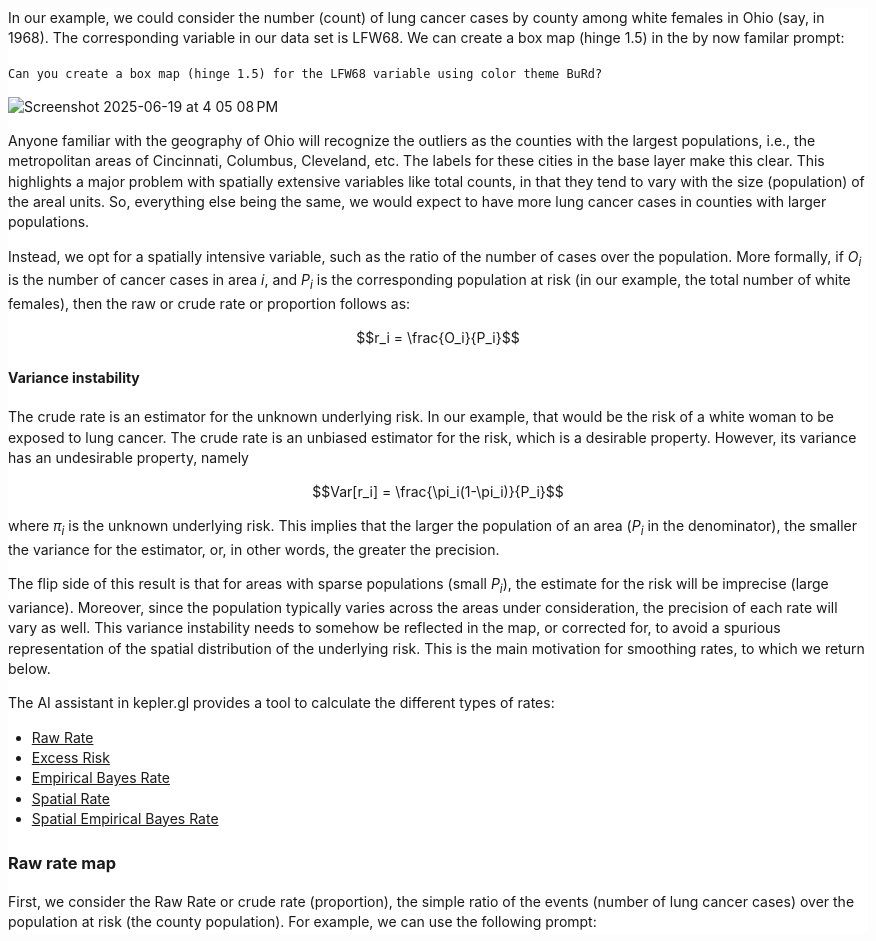 In our example, we could consider the number (count) of lung cancer cases by county among white females in Ohio (say, in 1968). The corresponding variable in our data set is LFW68. We can create a box map (hinge 1.5) in the by now familar prompt:

```
Can you create a box map (hinge 1.5) for the LFW68 variable using color theme BuRd?
```

<img width="1167" alt="Screenshot 2025-06-19 at 4 05 08 PM" src="https://github.com/user-attachments/assets/c77a013b-5c79-48ee-b6a0-b13d28e2a4bf" />

Anyone familiar with the geography of Ohio will recognize the outliers as the counties with the largest populations, i.e., the metropolitan areas of Cincinnati, Columbus, Cleveland, etc. The labels for these cities in the base layer make this clear. This highlights a major problem with spatially extensive variables like total counts, in that they tend to vary with the size (population) of the areal units. So, everything else being the same, we would expect to have more lung cancer cases in counties with larger populations.

Instead, we opt for a spatially intensive variable, such as the ratio of the number of cases over the population. More formally, if $O_i$ is the number of cancer cases in area $i$, and $P_i$ is the corresponding population at risk (in our example, the total number of white females), then the raw or crude rate or proportion follows as:

$$r_i = \frac{O_i}{P_i}$$

#### Variance instability

The crude rate is an estimator for the unknown underlying risk. In our example, that would be the risk of a white woman to be exposed to lung cancer. The crude rate is an unbiased estimator for the risk, which is a desirable property. However, its variance has an undesirable property, namely

$$Var[r_i] = \frac{\pi_i(1-\pi_i)}{P_i}$$

where $\pi_i$ is the unknown underlying risk. This implies that the larger the population of an area ($P_i$ in the denominator), the smaller the variance for the estimator, or, in other words, the greater the precision.

The flip side of this result is that for areas with sparse populations (small $P_i$), the estimate for the risk will be imprecise (large variance). Moreover, since the population typically varies across the areas under consideration, the precision of each rate will vary as well. This variance instability needs to somehow be reflected in the map, or corrected for, to avoid a spurious representation of the spatial distribution of the underlying risk. This is the main motivation for smoothing rates, to which we return below.

The AI assistant in kepler.gl provides a tool to calculate the different types of rates:

- [Raw Rate]()
- [Excess Risk]()
- [Empirical Bayes Rate]()
- [Spatial Rate]()
- [Spatial Empirical Bayes Rate]()

### Raw rate map

First, we consider the Raw Rate or crude rate (proportion), the simple ratio of the events (number of lung cancer cases) over the population at risk (the county population). For example, we can use the following prompt:
